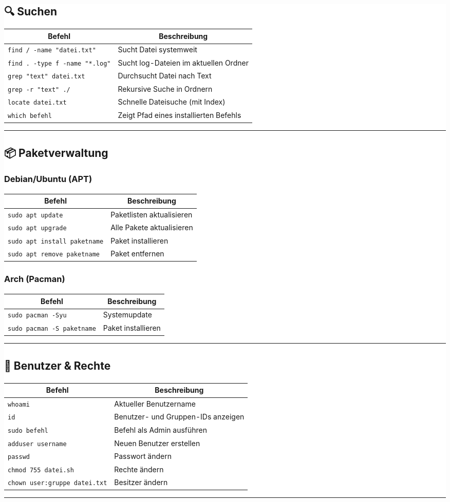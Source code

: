 ## 🔍 Suchen

| Befehl                               | Beschreibung                              |
|--------------------------------------|-------------------------------------------|
| `find / -name "datei.txt"`           | Sucht Datei systemweit                    |
| `find . -type f -name "*.log"`       | Sucht log-Dateien im aktuellen Ordner     |
| `grep "text" datei.txt`              | Durchsucht Datei nach Text                |
| `grep -r "text" ./`                  | Rekursive Suche in Ordnern                |
| `locate datei.txt`                   | Schnelle Dateisuche (mit Index)           |
| `which befehl`                       | Zeigt Pfad eines installierten Befehls    |

---

## 📦 Paketverwaltung

### Debian/Ubuntu (APT)

| Befehl                         | Beschreibung                           |
|--------------------------------|----------------------------------------|
| `sudo apt update`              | Paketlisten aktualisieren              |
| `sudo apt upgrade`             | Alle Pakete aktualisieren              |
| `sudo apt install paketname`   | Paket installieren                     |
| `sudo apt remove paketname`    | Paket entfernen                        |

### Arch (Pacman)

| Befehl                         | Beschreibung                           |
|--------------------------------|----------------------------------------|
| `sudo pacman -Syu`             | Systemupdate                           |
| `sudo pacman -S paketname`     | Paket installieren                     |

---

## 👤 Benutzer & Rechte

| Befehl                             | Beschreibung                             |
|------------------------------------|------------------------------------------|
| `whoami`                           | Aktueller Benutzername                   |
| `id`                               | Benutzer- und Gruppen-IDs anzeigen       |
| `sudo befehl`                      | Befehl als Admin ausführen               |
| `adduser username`                 | Neuen Benutzer erstellen                 |
| `passwd`                           | Passwort ändern                          |
| `chmod 755 datei.sh`               | Rechte ändern                            |
| `chown user:gruppe datei.txt`      | Besitzer ändern                          |

---